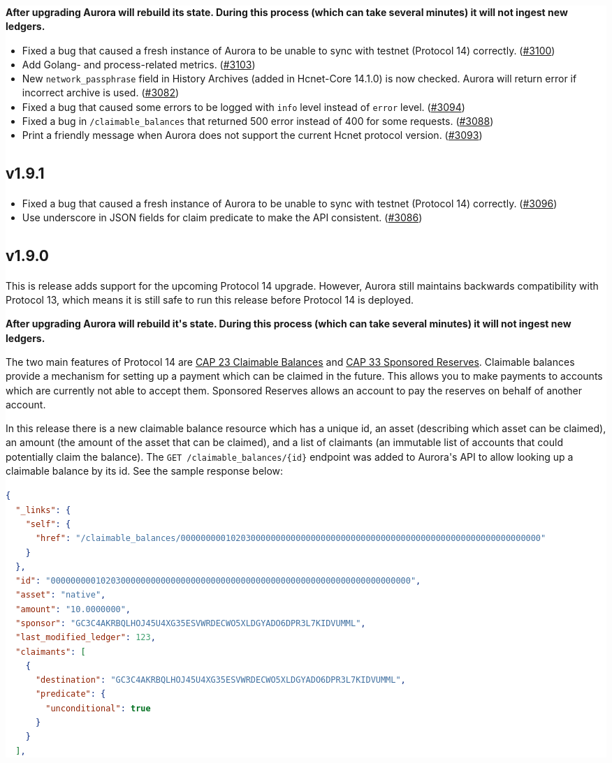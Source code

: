 **After upgrading Aurora will rebuild its state. During this process (which can take several minutes) it will not ingest new ledgers.**

* Fixed a bug that caused a fresh instance of Aurora to be unable to sync with testnet (Protocol 14) correctly. ([#3100](https://github.com/hcnet/go/pull/3100))
* Add Golang- and process-related metrics. ([#3103](https://github.com/hcnet/go/pull/3103))
* New `network_passphrase` field in History Archives (added in Hcnet-Core 14.1.0) is now checked. Aurora will return error if incorrect archive is used. ([#3082](https://github.com/hcnet/go/pull/3082))
* Fixed a bug that caused some errors to be logged with `info` level instead of `error` level. ([#3094](https://github.com/hcnet/go/pull/3094))
* Fixed a bug in `/claimable_balances` that returned 500 error instead of 400 for some requests. ([#3088](https://github.com/hcnet/go/pull/3088))
* Print a friendly message when Aurora does not support the current Hcnet protocol version. ([#3093](https://github.com/hcnet/go/pull/3093))

## v1.9.1

* Fixed a bug that caused a fresh instance of Aurora to be unable to sync with testnet (Protocol 14) correctly. ([#3096](https://github.com/hcnet/go/pull/3096))
* Use underscore in JSON fields for claim predicate to make the API consistent. ([#3086](https://github.com/hcnet/go/pull/3086))

## v1.9.0

This is release adds support for the upcoming Protocol 14 upgrade. However, Aurora still maintains backwards compatibility with Protocol 13, which means it is still safe to run this release before Protocol 14 is deployed.

**After upgrading Aurora will rebuild it's state. During this process (which can take several minutes) it will not ingest new ledgers.**

The two main features of Protocol 14 are [CAP 23 Claimable Balances](https://github.com/hcnet/hcnet-protocol/blob/master/core/cap-0023.md) and [CAP 33 Sponsored Reserves](https://github.com/hcnet/hcnet-protocol/blob/master/core/cap-0033.md).
Claimable balances provide a mechanism for setting up a payment which can be claimed in the future. This allows you to make payments to accounts which are currently not able to accept them.
Sponsored Reserves allows an account to pay the reserves on behalf of another account.

In this release there is a new claimable balance resource which has a unique id, an asset (describing which asset can be claimed), an amount (the amount of the asset that can be claimed), and a list of claimants (an immutable list of accounts that could potentially claim the balance).
The `GET /claimable_balances/{id}` endpoint was added to Aurora's API to allow looking up a claimable balance by its id. See the sample response below:

```json
{
  "_links": {
    "self": {
      "href": "/claimable_balances/000000000102030000000000000000000000000000000000000000000000000000000000"
    }
  },
  "id": "000000000102030000000000000000000000000000000000000000000000000000000000",
  "asset": "native",
  "amount": "10.0000000",
  "sponsor": "GC3C4AKRBQLHOJ45U4XG35ESVWRDECWO5XLDGYADO6DPR3L7KIDVUMML",
  "last_modified_ledger": 123,
  "claimants": [
    {
      "destination": "GC3C4AKRBQLHOJ45U4XG35ESVWRDECWO5XLDGYADO6DPR3L7KIDVUMML",
      "predicate": {
        "unconditional": true
      }
    }
  ],
```
